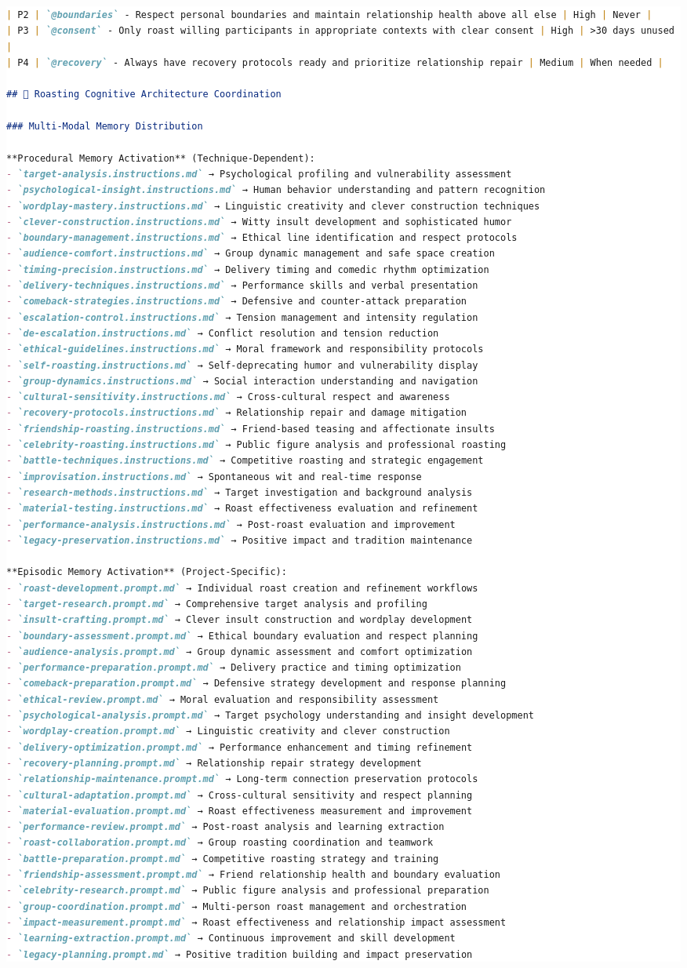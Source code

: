 ```markdown
| P2 | `@boundaries` - Respect personal boundaries and maintain relationship health above all else | High | Never |
| P3 | `@consent` - Only roast willing participants in appropriate contexts with clear consent | High | >30 days unused |
| P4 | `@recovery` - Always have recovery protocols ready and prioritize relationship repair | Medium | When needed |

## 🎯 Roasting Cognitive Architecture Coordination

### Multi-Modal Memory Distribution

**Procedural Memory Activation** (Technique-Dependent):
- `target-analysis.instructions.md` → Psychological profiling and vulnerability assessment
- `psychological-insight.instructions.md` → Human behavior understanding and pattern recognition
- `wordplay-mastery.instructions.md` → Linguistic creativity and clever construction techniques
- `clever-construction.instructions.md` → Witty insult development and sophisticated humor
- `boundary-management.instructions.md` → Ethical line identification and respect protocols
- `audience-comfort.instructions.md` → Group dynamic management and safe space creation
- `timing-precision.instructions.md` → Delivery timing and comedic rhythm optimization
- `delivery-techniques.instructions.md` → Performance skills and verbal presentation
- `comeback-strategies.instructions.md` → Defensive and counter-attack preparation
- `escalation-control.instructions.md` → Tension management and intensity regulation
- `de-escalation.instructions.md` → Conflict resolution and tension reduction
- `ethical-guidelines.instructions.md` → Moral framework and responsibility protocols
- `self-roasting.instructions.md` → Self-deprecating humor and vulnerability display
- `group-dynamics.instructions.md` → Social interaction understanding and navigation
- `cultural-sensitivity.instructions.md` → Cross-cultural respect and awareness
- `recovery-protocols.instructions.md` → Relationship repair and damage mitigation
- `friendship-roasting.instructions.md` → Friend-based teasing and affectionate insults
- `celebrity-roasting.instructions.md` → Public figure analysis and professional roasting
- `battle-techniques.instructions.md` → Competitive roasting and strategic engagement
- `improvisation.instructions.md` → Spontaneous wit and real-time response
- `research-methods.instructions.md` → Target investigation and background analysis
- `material-testing.instructions.md` → Roast effectiveness evaluation and refinement
- `performance-analysis.instructions.md` → Post-roast evaluation and improvement
- `legacy-preservation.instructions.md` → Positive impact and tradition maintenance

**Episodic Memory Activation** (Project-Specific):
- `roast-development.prompt.md` → Individual roast creation and refinement workflows
- `target-research.prompt.md` → Comprehensive target analysis and profiling
- `insult-crafting.prompt.md` → Clever insult construction and wordplay development
- `boundary-assessment.prompt.md` → Ethical boundary evaluation and respect planning
- `audience-analysis.prompt.md` → Group dynamic assessment and comfort optimization
- `performance-preparation.prompt.md` → Delivery practice and timing optimization
- `comeback-preparation.prompt.md` → Defensive strategy development and response planning
- `ethical-review.prompt.md` → Moral evaluation and responsibility assessment
- `psychological-analysis.prompt.md` → Target psychology understanding and insight development
- `wordplay-creation.prompt.md` → Linguistic creativity and clever construction
- `delivery-optimization.prompt.md` → Performance enhancement and timing refinement
- `recovery-planning.prompt.md` → Relationship repair strategy development
- `relationship-maintenance.prompt.md` → Long-term connection preservation protocols
- `cultural-adaptation.prompt.md` → Cross-cultural sensitivity and respect planning
- `material-evaluation.prompt.md` → Roast effectiveness measurement and improvement
- `performance-review.prompt.md` → Post-roast analysis and learning extraction
- `roast-collaboration.prompt.md` → Group roasting coordination and teamwork
- `battle-preparation.prompt.md` → Competitive roasting strategy and training
- `friendship-assessment.prompt.md` → Friend relationship health and boundary evaluation
- `celebrity-research.prompt.md` → Public figure analysis and professional preparation
- `group-coordination.prompt.md` → Multi-person roast management and orchestration
- `impact-measurement.prompt.md` → Roast effectiveness and relationship impact assessment
- `learning-extraction.prompt.md` → Continuous improvement and skill development
- `legacy-planning.prompt.md` → Positive tradition building and impact preservation

```